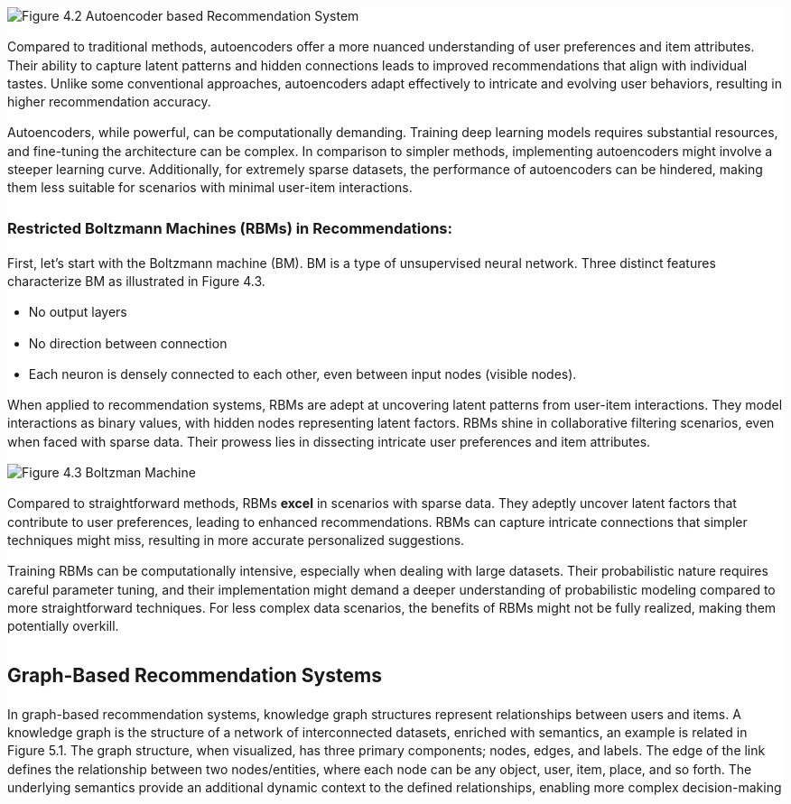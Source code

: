 

![Figure 4.2 Autoencoder based Recommendation System](https://cdn-images-1.medium.com/max/2800/1*6EHqmR3UOjhv1T6wOlh0xw.png)

Compared to traditional methods, autoencoders offer a more nuanced understanding of user preferences and item attributes. Their ability to capture latent patterns and hidden connections leads to improved recommendations that align with individual tastes. Unlike some conventional approaches, autoencoders adapt effectively to intricate and evolving user behaviors, resulting in higher recommendation accuracy.

Autoencoders, while powerful, can be computationally demanding. Training deep learning models requires substantial resources, and fine-tuning the architecture can be complex. In comparison to simpler methods, implementing autoencoders might involve a steeper learning curve. Additionally, for extremely sparse datasets, the performance of autoencoders can be hindered, making them less suitable for scenarios with minimal user-item interactions.



### Restricted Boltzmann Machines (RBMs) in Recommendations:

First, let’s start with the Boltzmann machine (BM). BM is a type of unsupervised neural network. Three distinct features characterize BM as illustrated in Figure 4.3.

* No output layers

* No direction between connection

* Each neuron is densely connected to each other, even between input nodes (visible nodes).

When applied to recommendation systems, RBMs are adept at uncovering latent patterns from user-item interactions. They model interactions as binary values, with hidden nodes representing latent factors. RBMs shine in collaborative filtering scenarios, even when faced with sparse data. Their prowess lies in dissecting intricate user preferences and item attributes.

![Figure 4.3 Boltzman Machine](https://cdn-images-1.medium.com/max/2000/1*Y5TK2jJt8nLWqQ8wshlDcg.png)

Compared to straightforward methods, RBMs **excel** in scenarios with sparse data. They adeptly uncover latent factors that contribute to user preferences, leading to enhanced recommendations. RBMs can capture intricate connections that simpler techniques might miss, resulting in more accurate personalized suggestions.

Training RBMs can be computationally intensive, especially when dealing with large datasets. Their probabilistic nature requires careful parameter tuning, and their implementation might demand a deeper understanding of probabilistic modeling compared to more straightforward techniques. For less complex data scenarios, the benefits of RBMs might not be fully realized, making them potentially overkill.

## Graph-Based Recommendation Systems

In graph-based recommendation systems, knowledge graph structures represent relationships between users and items. A knowledge graph is the structure of a network of interconnected datasets, enriched with semantics, an example is related in Figure 5.1. The graph structure, when visualized, has three primary components; nodes, edges, and labels. The edge of the link defines the relationship between two nodes/entities, where each node can be any object, user, item, place, and so forth. The underlying semantics provide an additional dynamic context to the defined relationships, enabling more complex decision-making
